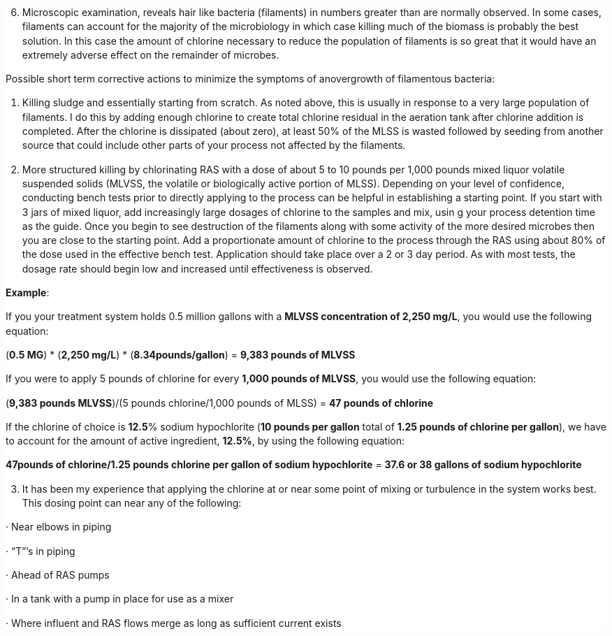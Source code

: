 6. Microscopic examination, reveals hair like bacteria (filaments) in numbers greater than are normally observed. In some cases, filaments can account for the majority of the microbiology in which case killing much of the biomass is probably the best solution. In this case the amount of chlorine necessary to reduce the population of filaments is so great that it would have an extremely adverse effect on the remainder of microbes.

Possible short term corrective actions to minimize the symptoms of anovergrowth of filamentous bacteria:

1. Killing sludge and essentially starting from scratch. As noted above, this is usually in response to a very large population of filaments. I do this by adding enough chlorine to create total chlorine residual in the aeration tank after chlorine addition is completed. After the chlorine is dissipated (about zero), at least 50% of the MLSS is wasted followed by seeding from another source that could include other parts of your process not affected by the filaments.

2. More structured killing by chlorinating RAS with a dose of about 5 to 10 pounds per 1,000 pounds mixed liquor volatile suspended solids (MLVSS, the volatile or biologically active portion of MLSS). Depending on your level of confidence, conducting bench tests prior to directly applying to the process can be helpful in establishing a starting point. If you start with 3 jars of mixed liquor, add increasingly large dosages of chlorine to the samples and mix, usin g your process detention time as the guide. Once you begin to see destruction of the filaments along with some activity of the more desired microbes then you are close to the starting point. Add a proportionate amount of chlorine to the process through the RAS using about 80% of the dose used in the effective bench test. Application should take place over a 2 or 3 day period. As with most tests, the dosage rate should begin low and increased until effectiveness is observed. 

**Example**:


If you your treatment system holds 0.5 million gallons with a **MLVSS concentration of 2,250 mg/L**, you would use the following equation:

(**0.5 MG**) * (**2,250 mg/L**) * (**8.34pounds/gallon**) = **9,383 pounds of MLVSS**

If you were to apply 5 pounds of chlorine for every **1,000 pounds of MLVSS**, you would use the following equation:

(**9,383 pounds MLVSS**)/(5 pounds chlorine/1,000 pounds of MLSS) = **47 pounds of chlorine**

If the chlorine of choice is **12.5**% sodium hypochlorite (**10 pounds per gallon** total of **1.25 pounds of chlorine per gallon**), we have to account for the amount of active ingredient, **12.5%**, by using the following equation:

**47pounds of chlorine/1.25 pounds chlorine per gallon of sodium hypochlorite** = **37.6 or 38 gallons of sodium hypochlorite**

3. It has been my experience that applying the chlorine at or near some point of mixing or turbulence in the system works best. This dosing point can near any of the following:

· Near elbows in piping

· “T”’s in piping

· Ahead of RAS pumps

· In a tank with a pump in place for use as a mixer

· Where influent and RAS flows merge as long as sufficient current exists

